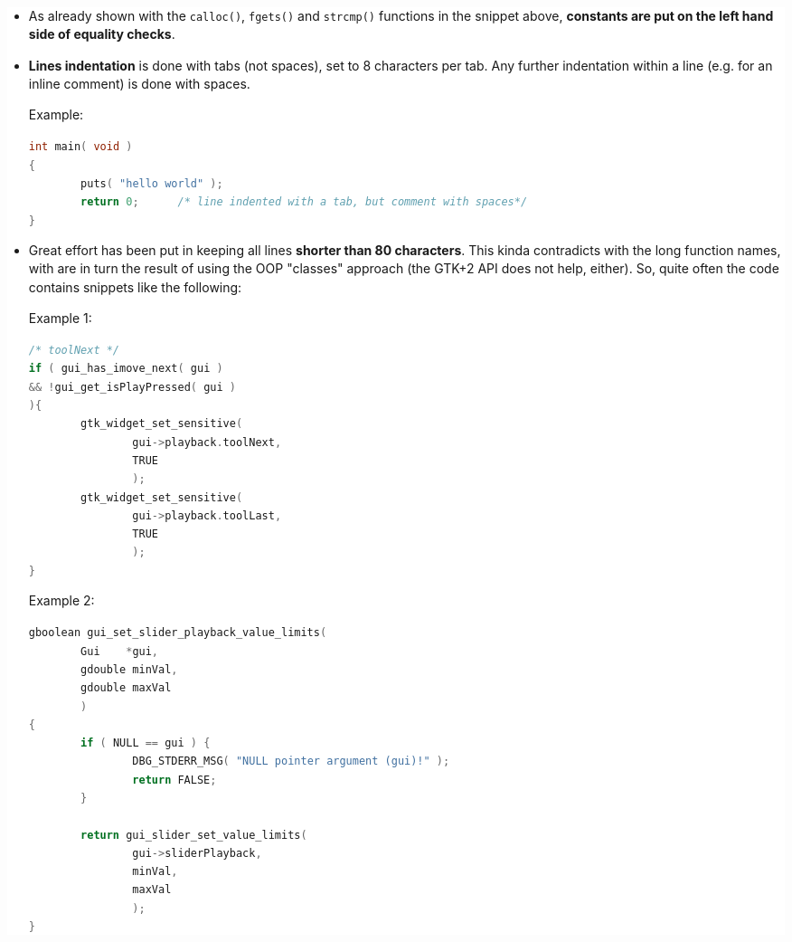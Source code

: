   ```cpp
  ```

- As already shown with the `calloc()`, `fgets()` and `strcmp()` functions in
the snippet above, **constants are put on the left hand side of equality checks**.

- <a name="lines_indent"></a>**Lines indentation** is done with tabs (not spaces), set to 8 characters per
tab. Any further indentation within a line (e.g. for an inline comment) is done
with spaces.

  Example:
  ```cpp
  int main( void )
  {
          puts( "hello world" );
          return 0;      /* line indented with a tab, but comment with spaces*/
  }
  ```

- <a name="line_max_length"></a>Great effort has been put in keeping all lines **shorter than 80 characters**.
This kinda contradicts with the long function names, with are in turn the result
of using the OOP "classes" approach (the GTK+2 API does not help, either). So,
quite often the code contains snippets like the following:

  Example 1:
  ```cpp
  /* toolNext */
  if ( gui_has_imove_next( gui )
  && !gui_get_isPlayPressed( gui )
  ){
          gtk_widget_set_sensitive(
                  gui->playback.toolNext,
                  TRUE
                  );
          gtk_widget_set_sensitive(
                  gui->playback.toolLast,
                  TRUE
                  );
  }
  ```

  Example 2:
  ```cpp
  gboolean gui_set_slider_playback_value_limits(
          Gui    *gui,
          gdouble minVal,
          gdouble maxVal
          )
  {
          if ( NULL == gui ) {
                  DBG_STDERR_MSG( "NULL pointer argument (gui)!" );
                  return FALSE;
          }

          return gui_slider_set_value_limits(
                  gui->sliderPlayback,
                  minVal,
                  maxVal
                  );
  }
  ```
